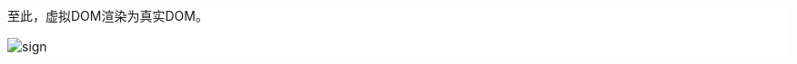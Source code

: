 
至此，虚拟DOM渲染为真实DOM。


![sign](https://raw.githubusercontent.com/csxiaoyaojianxian/ImageHosting/master/img/sign.jpg)